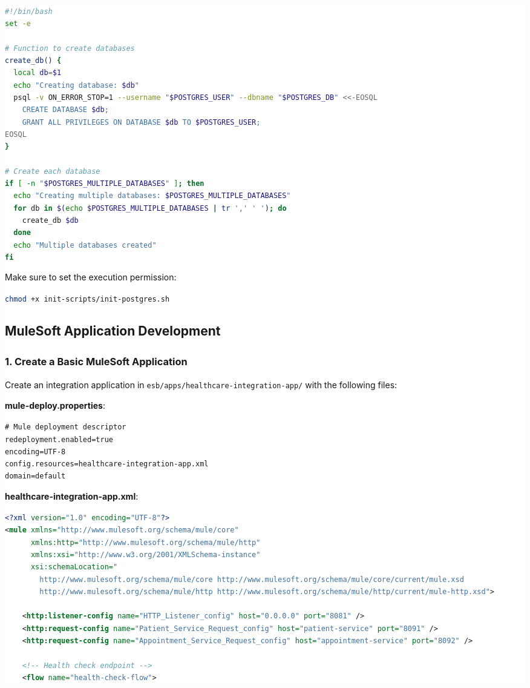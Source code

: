 ```bash
#!/bin/bash
set -e

# Function to create databases
create_db() {
  local db=$1
  echo "Creating database: $db"
  psql -v ON_ERROR_STOP=1 --username "$POSTGRES_USER" --dbname "$POSTGRES_DB" <<-EOSQL
    CREATE DATABASE $db;
    GRANT ALL PRIVILEGES ON DATABASE $db TO $POSTGRES_USER;
EOSQL
}

# Create each database
if [ -n "$POSTGRES_MULTIPLE_DATABASES" ]; then
  echo "Creating multiple databases: $POSTGRES_MULTIPLE_DATABASES"
  for db in $(echo $POSTGRES_MULTIPLE_DATABASES | tr ',' ' '); do
    create_db $db
  done
  echo "Multiple databases created"
fi
```

Make sure to set the execution permission:

```bash
chmod +x init-scripts/init-postgres.sh
```

## MuleSoft Application Development

### 1. Create a Basic MuleSoft Application

Create an integration application in `esb/apps/healthcare-integration-app/` with the following files:

**mule-deploy.properties**:
```properties
# Mule deployment descriptor
redeployment.enabled=true
encoding=UTF-8
config.resources=healthcare-integration-app.xml
domain=default
```

**healthcare-integration-app.xml**:
```xml
<?xml version="1.0" encoding="UTF-8"?>
<mule xmlns="http://www.mulesoft.org/schema/mule/core"
      xmlns:http="http://www.mulesoft.org/schema/mule/http"
      xmlns:xsi="http://www.w3.org/2001/XMLSchema-instance"
      xsi:schemaLocation="
        http://www.mulesoft.org/schema/mule/core http://www.mulesoft.org/schema/mule/core/current/mule.xsd
        http://www.mulesoft.org/schema/mule/http http://www.mulesoft.org/schema/mule/http/current/mule-http.xsd">

    <http:listener-config name="HTTP_Listener_config" host="0.0.0.0" port="8081" />
    <http:request-config name="Patient_Service_Request_config" host="patient-service" port="8091" />
    <http:request-config name="Appointment_Service_Request_config" host="appointment-service" port="8092" />

    <!-- Health check endpoint -->
    <flow name="health-check-flow">
```